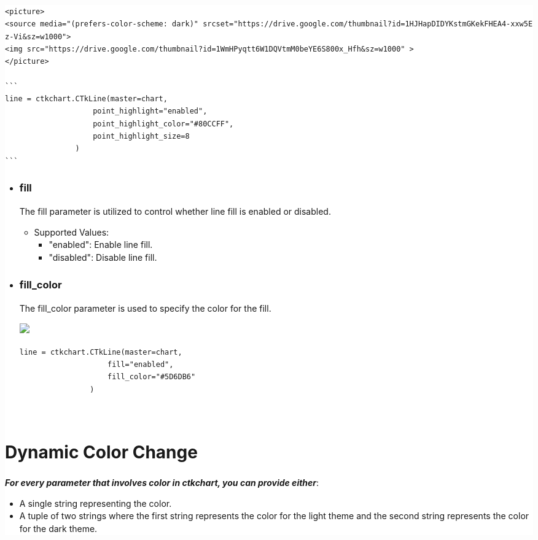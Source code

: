     <picture>
    <source media="(prefers-color-scheme: dark)" srcset="https://drive.google.com/thumbnail?id=1HJHapDIDYKstmGKekFHEA4-xxw5Ez-Vi&sz=w1000">
    <img src="https://drive.google.com/thumbnail?id=1WmHPyqtt6W1DQVtmM0beYE6S800x_Hfh&sz=w1000" >
    </picture>

    ```
    line = ctkchart.CTkLine(master=chart,
                        point_highlight="enabled",
                        point_highlight_color="#80CCFF",
                        point_highlight_size=8
                    )
    ```
</div>

<div id="fill">

- ### fill
    The fill parameter is utilized to control whether line fill is enabled or disabled.
    <br>
    - Supported Values:
        - "enabled": Enable line fill.
        - "disabled": Disable line fill.
- ### fill_color
    The fill_color parameter is used to specify the color for the fill.

    <picture>
    <source media="(prefers-color-scheme: dark)" srcset="https://drive.google.com/thumbnail?id=1j7tjTNZSqr7frhbuUPpc_gktl_7Fp7cg&sz=w950">
    <img src="https://drive.google.com/thumbnail?id=1Un5x0Aetoq0LUE6piGPjsCoJt1mpjxCE&sz=w950" >
    </picture>

    ```
    line = ctkchart.CTkLine(master=chart,
                        fill="enabled",
                        fill_color="#5D6DB6"
                    )
    ```

</div>

</div>

<br>

<div id="theme_change">

# Dynamic Color Change

***For every parameter that involves color in ctkchart, you can provide either***:

- A single string representing the color.
- A tuple of two strings where the first string represents the color for the light theme and the second string represents the color for the dark theme.

